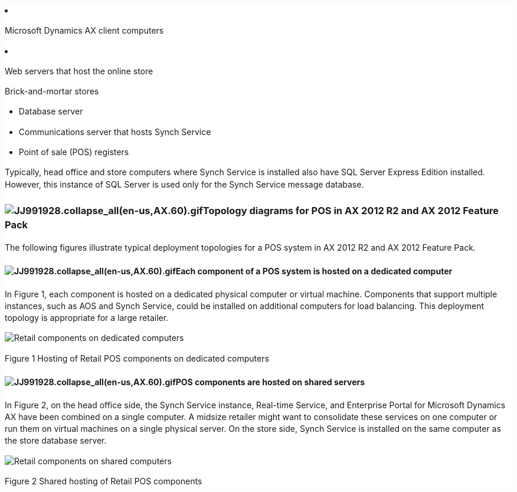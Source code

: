 <li><p>Microsoft Dynamics AX client computers</p></li>
<li><p>Web servers that host the online store</p></li>
</ul></td>
</tr>
<tr class="even">
<td><p>Brick-and-mortar stores</p></td>
<td><ul>
<li><p>Database server</p></li>
<li><p>Communications server that hosts Synch Service</p></li>
<li><p>Point of sale (POS) registers</p></li>
</ul></td>
</tr>
</tbody>
</table>


Typically, head office and store computers where Synch Service is installed also have SQL Server Express Edition installed. However, this instance of SQL Server is used only for the Synch Service message database.

### ![JJ991928.collapse\_all(en-us,AX.60).gif](images/Gg841655.collapse_all(en-us,AX.60).gif "JJ991928.collapse_all(en-us,AX.60).gif")Topology diagrams for POS in AX 2012 R2 and AX 2012 Feature Pack

The following figures illustrate typical deployment topologies for a POS system in AX 2012 R2 and AX 2012 Feature Pack.

#### ![JJ991928.collapse\_all(en-us,AX.60).gif](images/Gg841655.collapse_all(en-us,AX.60).gif "JJ991928.collapse_all(en-us,AX.60).gif")Each component of a POS system is hosted on a dedicated computer

In Figure 1, each component is hosted on a dedicated physical computer or virtual machine. Components that support multiple instances, such as AOS and Synch Service, could be installed on additional computers for load balancing. This deployment topology is appropriate for a large retailer.

![Retail components on dedicated computers](images/JJ991928.Retail_BasicTopology(en-us,AX.60).png "Retail components on dedicated computers")

Figure 1 Hosting of Retail POS components on dedicated computers

#### ![JJ991928.collapse\_all(en-us,AX.60).gif](images/Gg841655.collapse_all(en-us,AX.60).gif "JJ991928.collapse_all(en-us,AX.60).gif")POS components are hosted on shared servers

In Figure 2, on the head office side, the Synch Service instance, Real-time Service, and Enterprise Portal for Microsoft Dynamics AX have been combined on a single computer. A midsize retailer might want to consolidate these services on one computer or run them on virtual machines on a single physical server. On the store side, Synch Service is installed on the same computer as the store database server.

![Retail components on shared computers](images/JJ991928.Retail_SharedServersR3(en-us,AX.60).gif "Retail components on shared computers")

Figure 2 Shared hosting of Retail POS components
